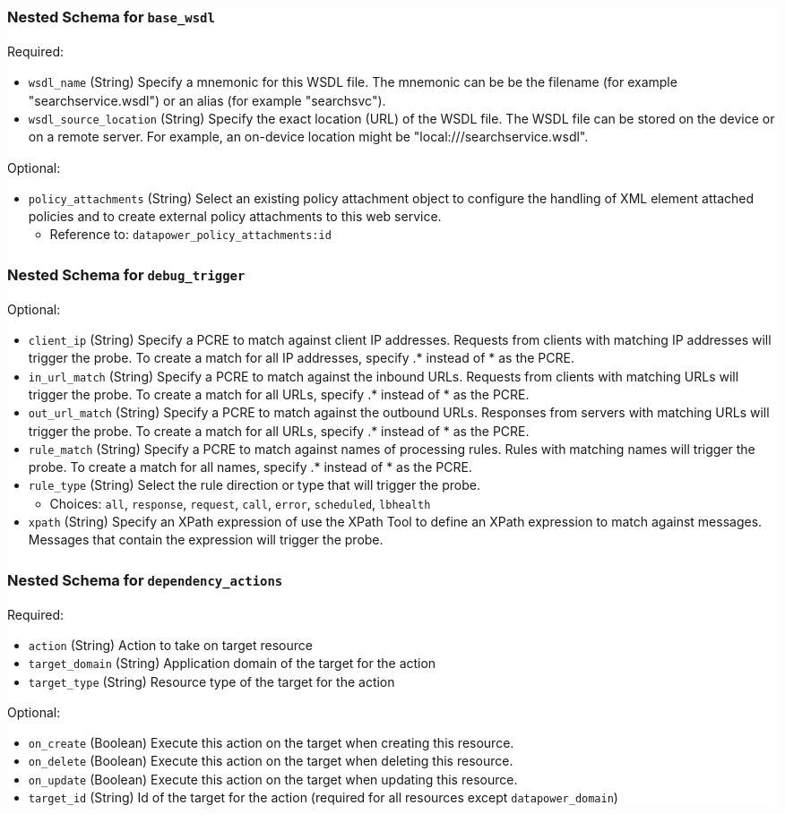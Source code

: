 <a id="nestedatt--base_wsdl"></a>
### Nested Schema for `base_wsdl`

Required:

- `wsdl_name` (String) Specify a mnemonic for this WSDL file. The mnemonic can be be the filename (for example "searchservice.wsdl") or an alias (for example "searchsvc").
- `wsdl_source_location` (String) Specify the exact location (URL) of the WSDL file. The WSDL file can be stored on the device or on a remote server. For example, an on-device location might be "local:///searchservice.wsdl".

Optional:

- `policy_attachments` (String) Select an existing policy attachment object to configure the handling of XML element attached policies and to create external policy attachments to this web service.
  - Reference to: `datapower_policy_attachments:id`


<a id="nestedatt--debug_trigger"></a>
### Nested Schema for `debug_trigger`

Optional:

- `client_ip` (String) Specify a PCRE to match against client IP addresses. Requests from clients with matching IP addresses will trigger the probe. To create a match for all IP addresses, specify .* instead of * as the PCRE.
- `in_url_match` (String) Specify a PCRE to match against the inbound URLs. Requests from clients with matching URLs will trigger the probe. To create a match for all URLs, specify .* instead of * as the PCRE.
- `out_url_match` (String) Specify a PCRE to match against the outbound URLs. Responses from servers with matching URLs will trigger the probe. To create a match for all URLs, specify .* instead of * as the PCRE.
- `rule_match` (String) Specify a PCRE to match against names of processing rules. Rules with matching names will trigger the probe. To create a match for all names, specify .* instead of * as the PCRE.
- `rule_type` (String) Select the rule direction or type that will trigger the probe.
  - Choices: `all`, `response`, `request`, `call`, `error`, `scheduled`, `lbhealth`
- `xpath` (String) Specify an XPath expression of use the XPath Tool to define an XPath expression to match against messages. Messages that contain the expression will trigger the probe.


<a id="nestedatt--dependency_actions"></a>
### Nested Schema for `dependency_actions`

Required:

- `action` (String) Action to take on target resource
- `target_domain` (String) Application domain of the target for the action
- `target_type` (String) Resource type of the target for the action

Optional:

- `on_create` (Boolean) Execute this action on the target when creating this resource.
- `on_delete` (Boolean) Execute this action on the target when deleting this resource.
- `on_update` (Boolean) Execute this action on the target when updating this resource.
- `target_id` (String) Id of the target for the action (required for all resources except `datapower_domain`)
